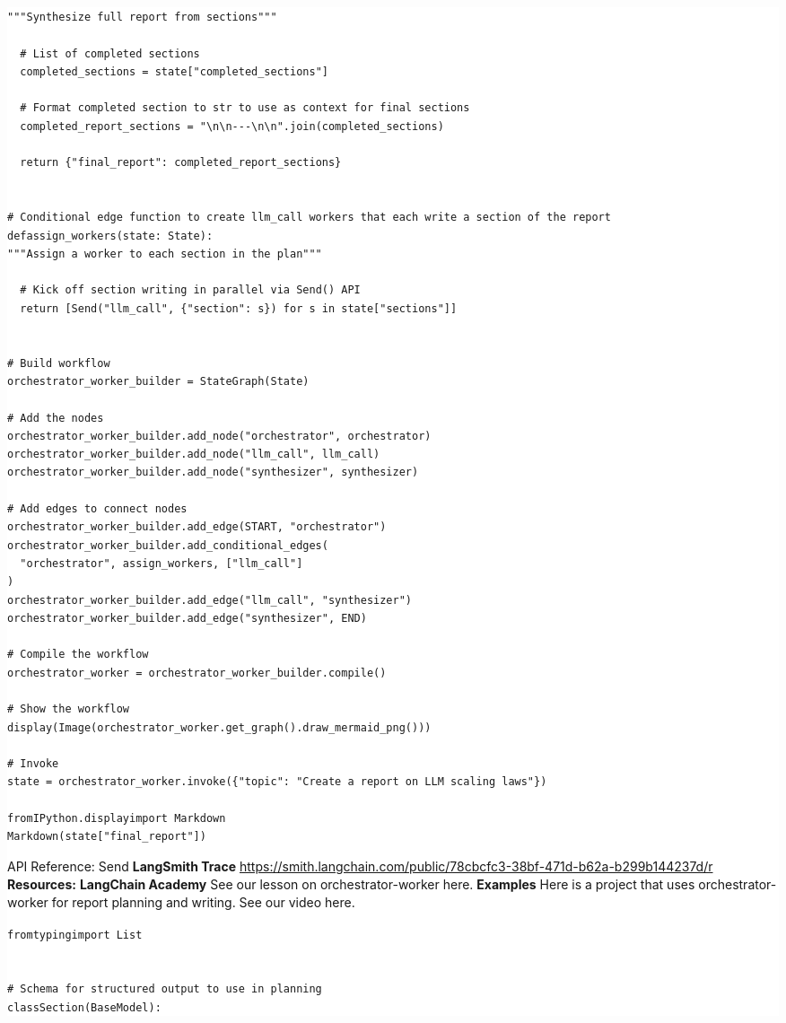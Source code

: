 ```
"""Synthesize full report from sections"""

  # List of completed sections
  completed_sections = state["completed_sections"]

  # Format completed section to str to use as context for final sections
  completed_report_sections = "\n\n---\n\n".join(completed_sections)

  return {"final_report": completed_report_sections}


# Conditional edge function to create llm_call workers that each write a section of the report
defassign_workers(state: State):
"""Assign a worker to each section in the plan"""

  # Kick off section writing in parallel via Send() API
  return [Send("llm_call", {"section": s}) for s in state["sections"]]


# Build workflow
orchestrator_worker_builder = StateGraph(State)

# Add the nodes
orchestrator_worker_builder.add_node("orchestrator", orchestrator)
orchestrator_worker_builder.add_node("llm_call", llm_call)
orchestrator_worker_builder.add_node("synthesizer", synthesizer)

# Add edges to connect nodes
orchestrator_worker_builder.add_edge(START, "orchestrator")
orchestrator_worker_builder.add_conditional_edges(
  "orchestrator", assign_workers, ["llm_call"]
)
orchestrator_worker_builder.add_edge("llm_call", "synthesizer")
orchestrator_worker_builder.add_edge("synthesizer", END)

# Compile the workflow
orchestrator_worker = orchestrator_worker_builder.compile()

# Show the workflow
display(Image(orchestrator_worker.get_graph().draw_mermaid_png()))

# Invoke
state = orchestrator_worker.invoke({"topic": "Create a report on LLM scaling laws"})

fromIPython.displayimport Markdown
Markdown(state["final_report"])

```

API Reference: Send
**LangSmith Trace**
https://smith.langchain.com/public/78cbcfc3-38bf-471d-b62a-b299b144237d/r
**Resources:**
**LangChain Academy**
See our lesson on orchestrator-worker here.
**Examples**
Here is a project that uses orchestrator-worker for report planning and writing. See our video here.
```
fromtypingimport List


# Schema for structured output to use in planning
classSection(BaseModel):
```